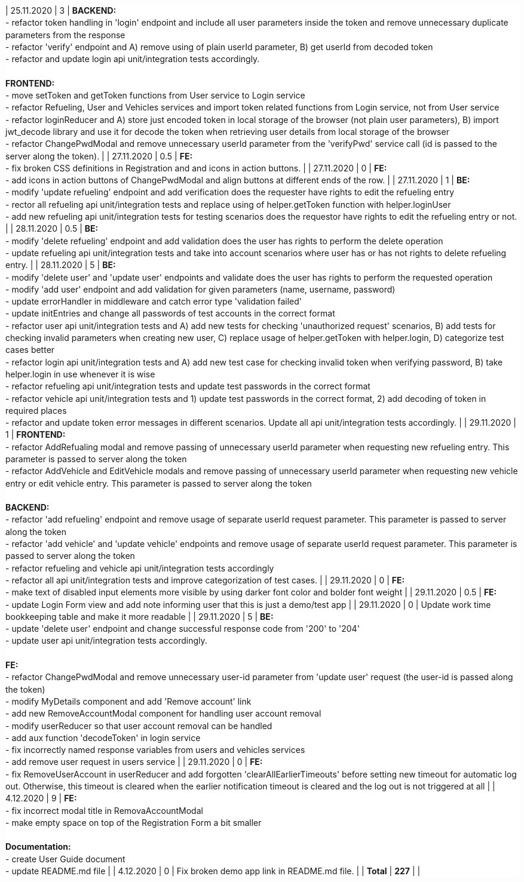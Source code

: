 | 25.11.2020 | 3 | **BACKEND:**<br>- refactor token handling in 'login' endpoint and include all user parameters inside the token and remove unnecessary duplicate parameters from the response<br>- refactor 'verify' endpoint and A) remove using of plain userId parameter, B) get userId from decoded token<br>- refactor and update login api unit/integration tests accordingly.<br><br>**FRONTEND:**<br>- move setToken and getToken functions from User service to Login service<br>- refactor Refueling, User and Vehicles services and import token related functions from Login service, not from User service<br>- refactor loginReducer and A) store just encoded token in local storage of the browser (not plain user parameters), B) import jwt_decode library and use it for decode the token when retrieving user details from local storage of the browser<br>- refactor ChangePwdModal and remove unnecessary userId parameter from the 'verifyPwd' service call (id is passed to the server along the token). |
| 27.11.2020 | 0.5 | **FE:**<br>- fix broken CSS definitions in Registration and and icons in action buttons. |
| 27.11.2020 | 0 | **FE:**<br>- add icons in action buttons of ChangePwdModal and align buttons at different ends of the row. |
| 27.11.2020 | 1 | **BE:**<br>- modify 'update refueling' endpoint and add verification does the requester have rights to edit the refueling entry<br>- rector all refueling api unit/integration tests and replace using of helper.getToken function with helper.loginUser<br>- add new refueling api unit/integration tests for testing scenarios does the requestor have rights to edit the refueling entry or not. |
| 28.11.2020 | 0.5 | **BE:** <br>- modify 'delete refueling' endpoint and add validation does the user has rights to perform the delete operation<br>- update refueling api unit/integration tests and take into account scenarios where user has or has not rights to delete refueling entry. |
| 28.11.2020 | 5 | **BE:**<br>- modify 'delete user' and 'update user' endpoints and validate does the user has rights to perform the requested operation<br>- modify 'add user' endpoint and add validation for given parameters (name, username, password)<br>- update errorHandler in middleware and catch error type 'validation failed'<br>- update initEntries and change all passwords of test accounts in the correct format<br>- refactor user api unit/integration tests and A) add new tests for checking 'unauthorized request' scenarios, B) add tests for checking invalid parameters when creating new user, C) replace usage of helper.getToken with helper.login, D) categorize test cases better<br>- refactor login api unit/integration tests and A) add new test case for checking invalid token when verifying password, B) take helper.login in use whenever it is wise<br>- refactor refueling api unit/integration tests and update test passwords in the correct format<br>- refactor vehicle api unit/integration tests and 1) update test passwords in the correct format, 2) add decoding of token in required places<br>- refactor and update token error messages in different scenarios. Update all api unit/integration tests accordingly. |
| 29.11.2020 | 1 | **FRONTEND:**<br>- refactor AddRefualing modal and remove passing of unnecessary userId parameter when requesting new refueling entry. This parameter is passed to server along the token<br>- refactor AddVehicle and EditVehicle modals and remove passing of unnecessary userId parameter when requesting new vehicle entry or edit vehicle entry. This parameter is passed to server along the token<br><br>**BACKEND:**<br>- refactor 'add refueling' endpoint and remove usage of separate userId request parameter. This parameter is passed to server along the token<br>- refactor 'add vehicle' and 'update vehicle' endpoints and remove usage of separate userId request parameter. This parameter is passed to server along the token<br>- refactor refueling and vehicle api unit/integration tests accordingly<br>- refactor all api unit/integration tests and improve categorization of test cases. |
| 29.11.2020 | 0 | **FE:**<br>- make text of disabled input elements more visible by using darker font color and bolder font weight  |
| 29.11.2020 | 0.5 | **FE:**<br>- update Login Form view and add note informing user that this is just a demo/test app  |
| 29.11.2020 | 0 | Update work time bookkeeping table and make it more readable |
| 29.11.2020 | 5 | **BE:**<br> - update 'delete user' endpoint and change successful response code from '200' to '204'<br> - update user api unit/integration tests accordingly.<br><br>**FE:**<br> - refactor ChangePwdModal and remove unnecessary user-id parameter from 'update user' request (the user-id is passed along the token)<br> - modify MyDetails component and add 'Remove account' link<br> - add new RemoveAccountModal component for handling user account removal<br> - modify userReducer so that user account removal can be handled<br> - add aux function 'decodeToken' in login service<br> - fix incorrectly named response variables from users and vehicles services<br> - add remove user request in users service |
| 29.11.2020 | 0 | **FE:**<br>- fix RemoveUserAccount in userReducer and add forgotten 'clearAllEarlierTimeouts' before setting new timeout for automatic log out. Otherwise, this timeout is cleared when the earlier notification timeout is cleared and the log out is not triggered at all |
| 4.12.2020 | 9 | **FE:**<br>- fix incorrect modal title in RemovaAccountModal<br>- make empty space on top of the Registration Form a bit smaller<br><br>**Documentation:**<br>- create User Guide document<br>- update README.md file |
| 4.12.2020 | 0 | Fix broken demo app link in README.md file. |
| **Total**   | **227**   | |